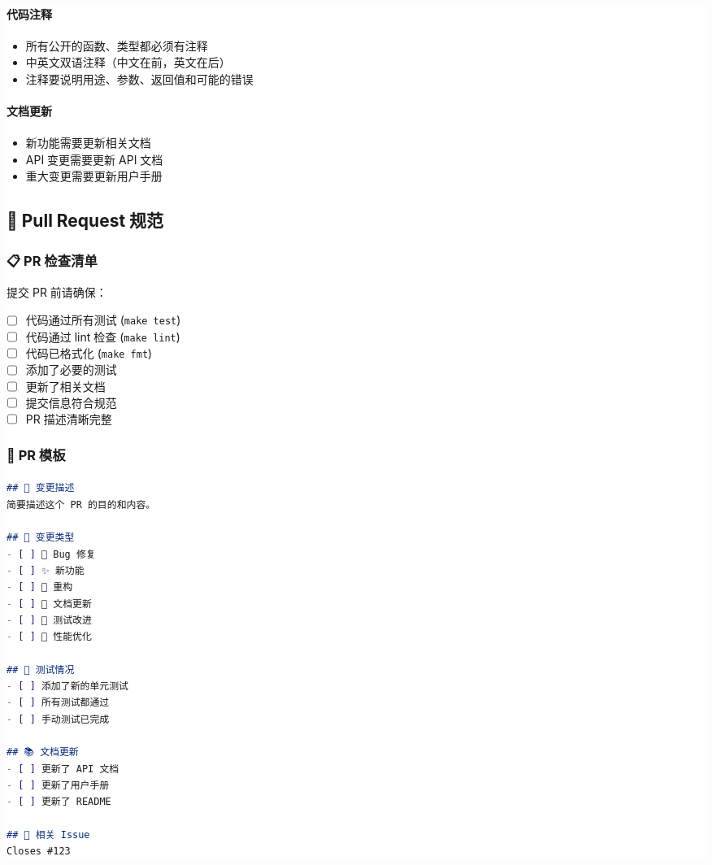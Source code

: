 #### 代码注释
- 所有公开的函数、类型都必须有注释
- 中英文双语注释（中文在前，英文在后）
- 注释要说明用途、参数、返回值和可能的错误

#### 文档更新
- 新功能需要更新相关文档
- API 变更需要更新 API 文档
- 重大变更需要更新用户手册

## 🔄 Pull Request 规范

### 📋 **PR 检查清单**

提交 PR 前请确保：

- [ ] 代码通过所有测试 (`make test`)
- [ ] 代码通过 lint 检查 (`make lint`)
- [ ] 代码已格式化 (`make fmt`)
- [ ] 添加了必要的测试
- [ ] 更新了相关文档
- [ ] 提交信息符合规范
- [ ] PR 描述清晰完整

### 💬 **PR 模板**

```markdown
## 📝 变更描述
简要描述这个 PR 的目的和内容。

## 🔧 变更类型
- [ ] 🐛 Bug 修复
- [ ] ✨ 新功能
- [ ] 🔧 重构
- [ ] 📝 文档更新
- [ ] 🧪 测试改进
- [ ] 🚀 性能优化

## 🧪 测试情况
- [ ] 添加了新的单元测试
- [ ] 所有测试都通过
- [ ] 手动测试已完成

## 📚 文档更新
- [ ] 更新了 API 文档
- [ ] 更新了用户手册
- [ ] 更新了 README

## 🔗 相关 Issue
Closes #123
```
